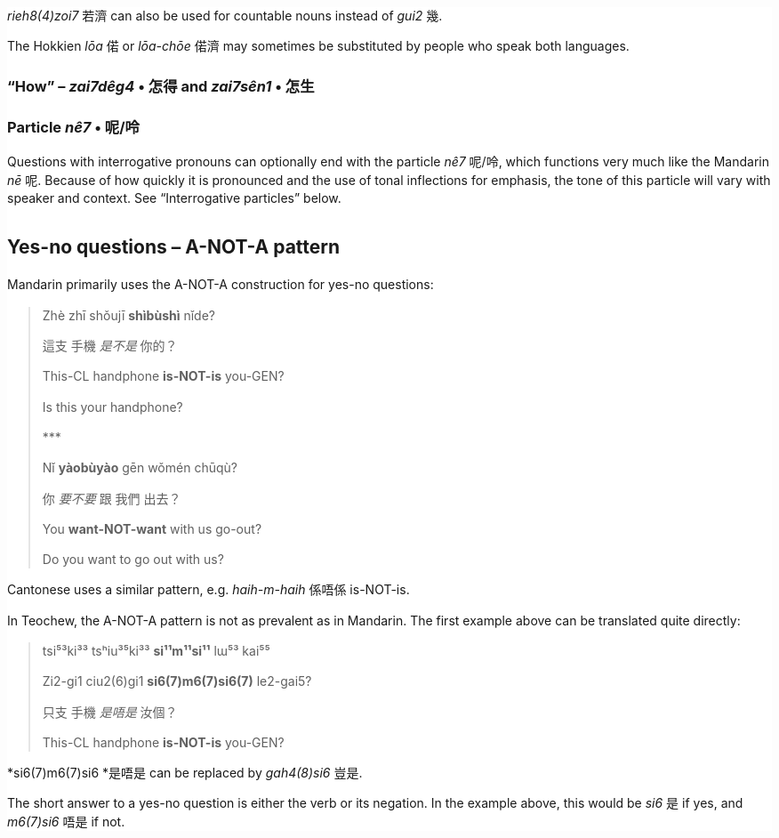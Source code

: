 *rieh8(4)zoi7* 若濟 can also be used for countable nouns instead of *gui2* 幾.

The Hokkien *lōa* 偌 or *lōa-chōe* 偌濟 may sometimes be substituted by people
who speak both languages.

### “How” – *zai7dêg4* • 怎得 and *zai7sên1* • 怎生



### Particle *nê7* • 呢/呤

Questions with interrogative pronouns can optionally end with the particle
*nê7* 呢/呤, which functions very much like the Mandarin *nē* 呢. Because of
how quickly it is pronounced and the use of tonal inflections for emphasis, the
tone of this particle will vary with speaker and context. See “Interrogative
particles” below.

Yes-no questions – A-NOT-A pattern
----------------------------------

Mandarin primarily uses the A-NOT-A construction for yes-no questions:

> Zhè zhī shǒujī **shìbùshì** nǐde?
>
> 這支 手機 *是不是* 你的？
>
> This-CL handphone **is-NOT-is** you-GEN?
>
> Is this your handphone?
>
> \*\*\*
>
> Nǐ **yàobùyào** gēn wǒmén chūqù?
>
> 你 *要不要* 跟 我們 出去？
>
> You **want-NOT-want** with us go-out?
>
> Do you want to go out with us?

Cantonese uses a similar pattern, e.g. *haih-m-haih* 係唔係 is-NOT-is.

In Teochew, the A-NOT-A pattern is not as prevalent as in Mandarin. The first
example above can be translated quite directly:

> tsi⁵³ki³³ tsʰiu³⁵ki³³ **si¹¹m¹¹si¹¹** lɯ⁵³ kai⁵⁵
>
> Zi2-gi1 ciu2(6)gi1 **si6(7)m6(7)si6(7)** le2-gai5?
>
> 只支 手機 *是唔是* 汝個？
>
> This-CL handphone **is-NOT-is** you-GEN?

*si6(7)m6(7)si6 *是唔是 can be replaced by *gah4(8)si6* 豈是.

The short answer to a yes-no question is either the verb or its negation. In
the example above, this would be *si6* 是 if yes, and *m6(7)si6* 唔是 if not.
